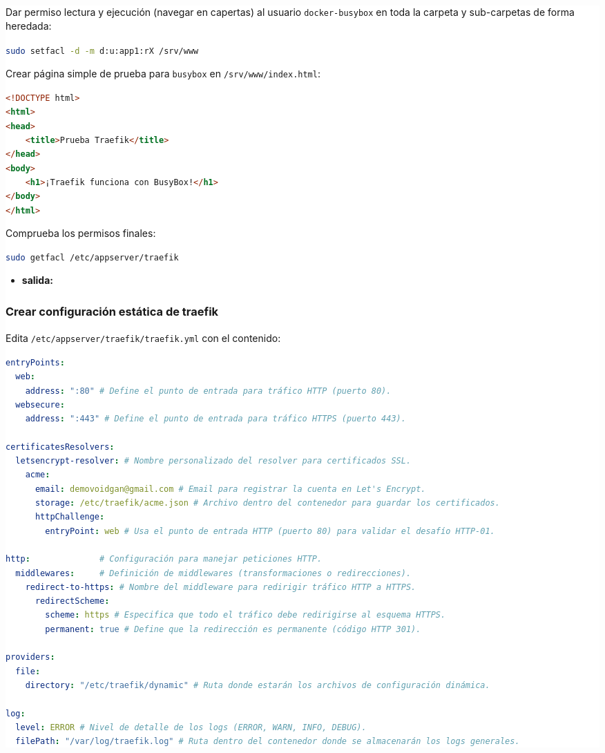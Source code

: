 Dar permiso lectura y ejecución (navegar en capertas) al usuario `docker-busybox` en toda la carpeta y sub-carpetas de forma heredada:

```bash
sudo setfacl -d -m d:u:app1:rX /srv/www
```

Crear página simple de prueba para `busybox` en `/srv/www/index.html`:
                                                 
```html
<!DOCTYPE html>
<html>
<head>
    <title>Prueba Traefik</title>
</head>
<body>
    <h1>¡Traefik funciona con BusyBox!</h1>
</body>
</html>
```

Comprueba los permisos finales:

```bash
sudo getfacl /etc/appserver/traefik
```

* **salida:**

    ```plaintext
   
    ```

### Crear configuración estática de traefik

Edita `/etc/appserver/traefik/traefik.yml` con el contenido:

```yaml
entryPoints:
  web:
    address: ":80" # Define el punto de entrada para tráfico HTTP (puerto 80).
  websecure:
    address: ":443" # Define el punto de entrada para tráfico HTTPS (puerto 443).

certificatesResolvers:
  letsencrypt-resolver: # Nombre personalizado del resolver para certificados SSL.
    acme:
      email: demovoidgan@gmail.com # Email para registrar la cuenta en Let's Encrypt.
      storage: /etc/traefik/acme.json # Archivo dentro del contenedor para guardar los certificados.
      httpChallenge:
        entryPoint: web # Usa el punto de entrada HTTP (puerto 80) para validar el desafío HTTP-01.

http:              # Configuración para manejar peticiones HTTP.
  middlewares:     # Definición de middlewares (transformaciones o redirecciones).
    redirect-to-https: # Nombre del middleware para redirigir tráfico HTTP a HTTPS.
      redirectScheme:
        scheme: https # Especifica que todo el tráfico debe redirigirse al esquema HTTPS.
        permanent: true # Define que la redirección es permanente (código HTTP 301).

providers:
  file:
    directory: "/etc/traefik/dynamic" # Ruta donde estarán los archivos de configuración dinámica.

log:
  level: ERROR # Nivel de detalle de los logs (ERROR, WARN, INFO, DEBUG).
  filePath: "/var/log/traefik.log" # Ruta dentro del contenedor donde se almacenarán los logs generales.

```